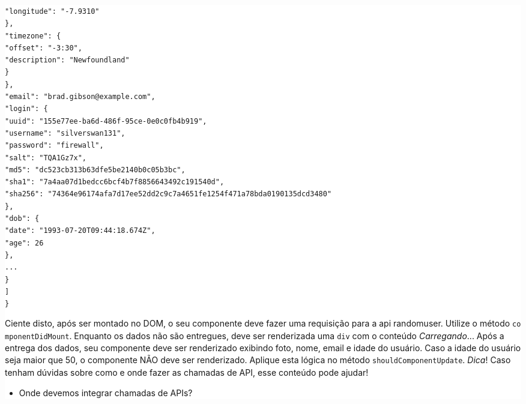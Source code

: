 ```
"longitude": "-7.9310"
},
"timezone": {
"offset": "-3:30",
"description": "Newfoundland"
}
},
"email": "brad.gibson@example.com",
"login": {
"uuid": "155e77ee-ba6d-486f-95ce-0e0c0fb4b919",
"username": "silverswan131",
"password": "firewall",
"salt": "TQA1Gz7x",
"md5": "dc523cb313b63dfe5be2140b0c05b3bc",
"sha1": "7a4aa07d1bedcc6bcf4b7f8856643492c191540d",
"sha256": "74364e96174afa7d17ee52dd2c9c7a4651fe1254f471a78bda0190135dcd3480"
},
"dob": {
"date": "1993-07-20T09:44:18.674Z",
"age": 26
},
...
}
]
}
```

Ciente disto, após ser montado no DOM, o seu componente deve fazer uma requisição para a api randomuser. Utilize o método `componentDidMount`.
Enquanto os dados não são entregues, deve ser renderizada uma `div` com o conteúdo _Carregando_...
Após a entrega dos dados, seu componente deve ser renderizado exibindo foto, nome, email e idade do usuário.
Caso a idade do usuário seja maior que 50, o componente NÃO deve ser renderizado. Aplique esta lógica no método `shouldComponentUpdate`.
_Dica_! Caso tenham dúvidas sobre como e onde fazer as chamadas de API, esse conteúdo pode ajudar!

- Onde devemos integrar chamadas de APIs?
